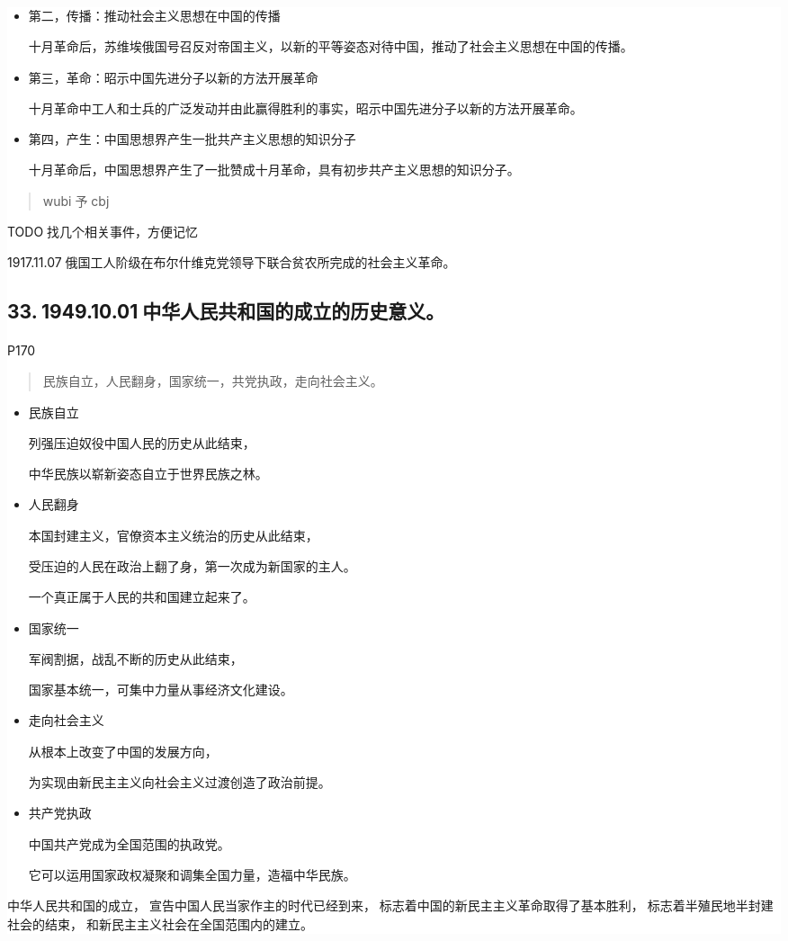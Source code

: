 - 第二，传播：推动社会主义思想在中国的传播

  十月革命后，苏维埃俄国号召反对帝国主义，以新的平等姿态对待中国，推动了社会主义思想在中国的传播。

- 第三，革命：昭示中国先进分子以新的方法开展革命

  十月革命中工人和士兵的广泛发动并由此赢得胜利的事实，昭示中国先进分子以新的方法开展革命。

- 第四，产生：中国思想界产生一批共产主义思想的知识分子

  十月革命后，中国思想界产生了一批赞成十月革命，具有初步共产主义思想的知识分子。

> wubi 予 cbj

TODO 找几个相关事件，方便记忆

1917.11.07 俄国工人阶级在布尔什维克党领导下联合贫农所完成的社会主义革命。

## 33. 1949.10.01 中华人民共和国的成立的历史意义。

P170

> 民族自立，人民翻身，国家统一，共党执政，走向社会主义。

- 民族自立

  列强压迫奴役中国人民的历史从此结束，

  中华民族以崭新姿态自立于世界民族之林。

- 人民翻身

  本国封建主义，官僚资本主义统治的历史从此结束，

  受压迫的人民在政治上翻了身，第一次成为新国家的主人。

  一个真正属于人民的共和国建立起来了。

- 国家统一

  军阀割据，战乱不断的历史从此结束，
  
  国家基本统一，可集中力量从事经济文化建设。

- 走向社会主义

  从根本上改变了中国的发展方向，

  为实现由新民主主义向社会主义过渡创造了政治前提。

- 共产党执政

  中国共产党成为全国范围的执政党。

  它可以运用国家政权凝聚和调集全国力量，造福中华民族。

中华人民共和国的成立，
宣告中国人民当家作主的时代已经到来，
标志着中国的新民主主义革命取得了基本胜利，
标志着半殖民地半封建社会的结束，
和新民主主义社会在全国范围内的建立。


